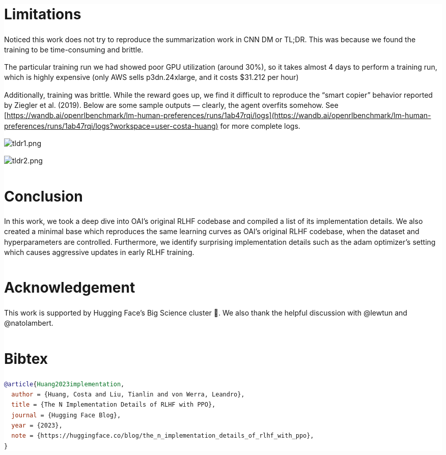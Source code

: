 # Limitations

Noticed this work does not try to reproduce the summarization work in CNN DM or TL;DR. This was because we found the training to be time-consuming and brittle. 

The particular training run we had showed poor GPU utilization (around 30%), so it takes almost 4 days to perform a training run, which is highly expensive (only AWS sells p3dn.24xlarge, and it costs $31.212 per hour)

Additionally, training was brittle. While the reward goes up, we find it difficult to reproduce the “smart copier” behavior reported by Ziegler et al. (2019). Below are some sample outputs — clearly, the agent overfits somehow. See [https://wandb.ai/openrlbenchmark/lm-human-preferences/runs/1ab47rqi/logs](https://wandb.ai/openrlbenchmark/lm-human-preferences/runs/1ab47rqi/logs?workspace=user-costa-huang) for more complete logs.

![tldr1.png](https://huggingface.co/datasets/trl-internal-testing/example-images/resolve/main/rlhf_implementation_details/tldr1.png)

![tldr2.png](https://huggingface.co/datasets/trl-internal-testing/example-images/resolve/main/rlhf_implementation_details/tldr2.png)

# Conclusion

In this work, we took a deep dive into OAI’s original RLHF codebase and compiled a list of its implementation details. We also created a minimal base which reproduces the same learning curves as OAI’s original RLHF codebase, when the dataset and hyperparameters are controlled. Furthermore, we identify surprising implementation details such as the adam optimizer’s setting which causes aggressive updates in early RLHF training. 

# Acknowledgement

This work is supported by Hugging Face’s Big Science cluster 🤗. We also thank the helpful discussion with @lewtun and @natolambert.


# Bibtex

```bibtex
@article{Huang2023implementation,
  author = {Huang, Costa and Liu, Tianlin and von Werra, Leandro},
  title = {The N Implementation Details of RLHF with PPO},
  journal = {Hugging Face Blog},
  year = {2023},
  note = {https://huggingface.co/blog/the_n_implementation_details_of_rlhf_with_ppo},
}
```